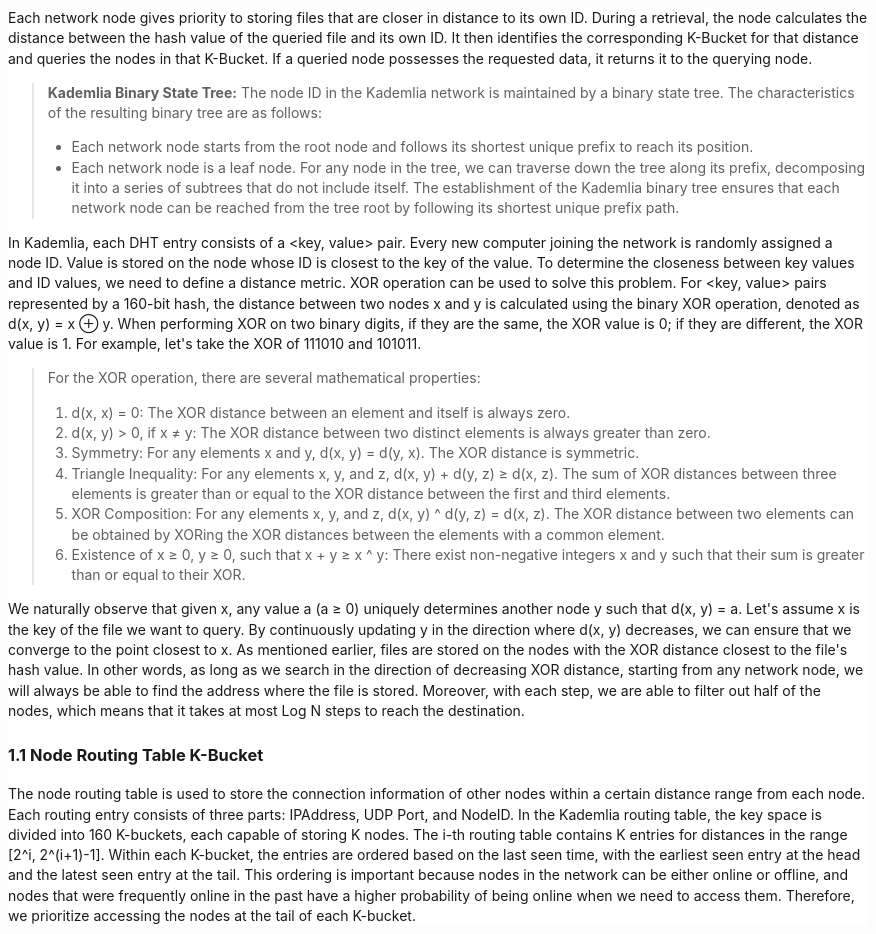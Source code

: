 Each network node gives priority to storing files that are closer in distance to its own ID. During a retrieval, the node calculates the distance between the hash value of the queried file and its own ID. It then identifies the corresponding K-Bucket for that distance and queries the nodes in that K-Bucket. If a queried node possesses the requested data, it returns it to the querying node.

> **Kademlia Binary State Tree:** The node ID in the Kademlia network is maintained by a binary state tree. The characteristics of the resulting binary tree are as follows:
>- Each network node starts from the root node and follows its shortest unique prefix to reach its position.
>- Each network node is a leaf node. For any node in the tree, we can traverse down the tree along its prefix, decomposing it into a series of subtrees that do not include itself. The establishment of the Kademlia binary tree ensures that each network node can be reached from the tree root by following its shortest unique prefix path.

In Kademlia, each DHT entry consists of a &lt;key, value> pair. Every new computer joining the network is randomly assigned a node ID. Value is stored on the node whose ID is closest to the key of the value. To determine the closeness between key values and ID values, we need to define a distance metric. XOR operation can be used to solve this problem. For <key, value> pairs represented by a 160-bit hash, the distance between two nodes x and y is calculated using the binary XOR operation, denoted as d(x, y) = x ⊕ y. When performing XOR on two binary digits, if they are the same, the XOR value is 0; if they are different, the XOR value is 1. For example, let's take the XOR of 111010 and 101011.

> For the XOR operation, there are several mathematical properties:
> 1. d(x, x) = 0: The XOR distance between an element and itself is always zero.
> 2. d(x, y) > 0, if x ≠ y: The XOR distance between two distinct elements is always greater than zero.
> 3. Symmetry: For any elements x and y, d(x, y) = d(y, x). The XOR distance is symmetric.
> 4. Triangle Inequality: For any elements x, y, and z, d(x, y) + d(y, z) ≥ d(x, z). The sum of XOR distances between three elements is greater than or equal to the XOR distance between the first and third elements.
> 5. XOR Composition: For any elements x, y, and z, d(x, y) ^ d(y, z) = d(x, z). The XOR distance between two elements can be obtained by XORing the XOR distances between the elements with a common element.
> 6. Existence of x ≥ 0, y ≥ 0, such that x + y ≥ x ^ y: There exist non-negative integers x and y such that their sum is greater than or equal to their XOR.

We naturally observe that given x, any value a (a ≥ 0) uniquely determines another node y such that d(x, y) = a. Let's assume x is the key of the file we want to query. By continuously updating y in the direction where d(x, y) decreases, we can ensure that we converge to the point closest to x. As mentioned earlier, files are stored on the nodes with the XOR distance closest to the file's hash value. In other words, as long as we search in the direction of decreasing XOR distance, starting from any network node, we will always be able to find the address where the file is stored. Moreover, with each step, we are able to filter out half of the nodes, which means that it takes at most Log N steps to reach the destination.

### 1.1 Node Routing Table K-Bucket
The node routing table is used to store the connection information of other nodes within a certain distance range from each node. Each routing entry consists of three parts: IPAddress, UDP Port, and NodeID. In the Kademlia routing table, the key space is divided into 160 K-buckets, each capable of storing K nodes. The i-th routing table contains K entries for distances in the range [2^i, 2^(i+1)-1]. Within each K-bucket, the entries are ordered based on the last seen time, with the earliest seen entry at the head and the latest seen entry at the tail. This ordering is important because nodes in the network can be either online or offline, and nodes that were frequently online in the past have a higher probability of being online when we need to access them. Therefore, we prioritize accessing the nodes at the tail of each K-bucket.
